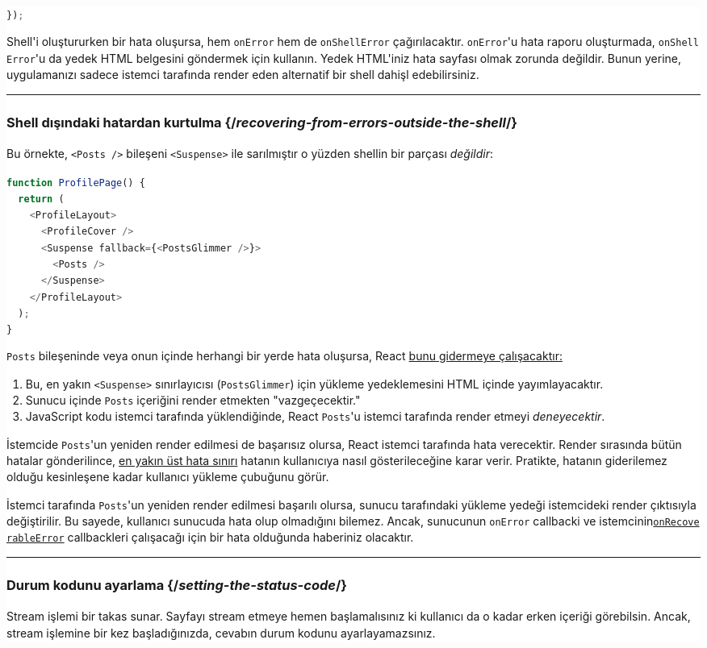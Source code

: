 ```js {7-11}
});
```

Shell'i oluştururken bir hata oluşursa, hem `onError` hem de `onShellError` çağırılacaktır. `onError`'u hata raporu oluşturmada, `onShellError`'u da yedek HTML belgesini göndermek için kullanın. Yedek HTML'iniz hata sayfası olmak zorunda değildir. Bunun yerine, uygulamanızı sadece istemci tarafında render eden alternatif bir shell dahişl edebilirsiniz.

---

### Shell dışındaki hatardan kurtulma {/*recovering-from-errors-outside-the-shell*/}

Bu örnekte, `<Posts />` bileşeni `<Suspense>` ile sarılmıştır o yüzden shellin bir parçası *değildir*:

```js {6}
function ProfilePage() {
  return (
    <ProfileLayout>
      <ProfileCover />
      <Suspense fallback={<PostsGlimmer />}>
        <Posts />
      </Suspense>
    </ProfileLayout>
  );
}
```

`Posts` bileşeninde veya onun içinde herhangi bir yerde hata oluşursa, React [bunu gidermeye çalışacaktır:](/reference/react/Suspense#providing-a-fallback-for-server-errors-and-client-only-content)

1. Bu, en yakın `<Suspense>` sınırlayıcısı (`PostsGlimmer`) için yükleme yedeklemesini HTML içinde yayımlayacaktır.
2. Sunucu içinde `Posts` içeriğini render etmekten "vazgeçecektir."
3. JavaScript kodu istemci tarafında yüklendiğinde, React `Posts`'u istemci tarafında render etmeyi *deneyecektir*.

İstemcide `Posts`'un yeniden render edilmesi de başarısız olursa, React istemci tarafında hata verecektir. Render sırasında bütün hatalar gönderilince, [en yakın üst hata sınırı](/reference/react/Component#static-getderivedstatefromerror) hatanın kullanıcıya nasıl gösterileceğine karar verir. Pratikte, hatanın giderilemez olduğu kesinleşene kadar kullanıcı yükleme çubuğunu görür.

İstemci tarafında `Posts`'un yeniden render edilmesi başarılı olursa, sunucu tarafındaki yükleme yedeği istemcideki render çıktısıyla değiştirilir. Bu sayede, kullanıcı sunucuda hata olup olmadığını bilemez. Ancak, sunucunun `onError` callbacki ve istemcinin[`onRecoverableError`](/reference/react-dom/client/hydrateRoot#hydrateroot) callbackleri çalışacağı için bir hata olduğunda haberiniz olacaktır.

---

### Durum kodunu ayarlama {/*setting-the-status-code*/}

Stream işlemi bir takas sunar. Sayfayı stream etmeye hemen başlamalısınız ki kullanıcı da o kadar erken içeriği görebilsin. Ancak, stream işlemine bir kez başladığınızda, cevabın durum kodunu ayarlayamazsınız.
